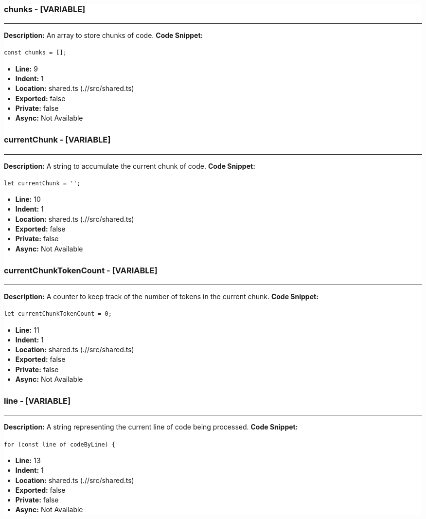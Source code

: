 

### chunks - [VARIABLE]
------------------------------------------------------------
**Description:** An array to store chunks of code.
**Code Snippet:**
```
const chunks = [];
```
- **Line:** 9
- **Indent:** 1
- **Location:** shared.ts (.//src/shared.ts)
- **Exported:** false
- **Private:** false
- **Async:** Not Available



### currentChunk - [VARIABLE]
------------------------------------------------------------
**Description:** A string to accumulate the current chunk of code.
**Code Snippet:**
```
let currentChunk = '';
```
- **Line:** 10
- **Indent:** 1
- **Location:** shared.ts (.//src/shared.ts)
- **Exported:** false
- **Private:** false
- **Async:** Not Available



### currentChunkTokenCount - [VARIABLE]
------------------------------------------------------------
**Description:** A counter to keep track of the number of tokens in the current chunk.
**Code Snippet:**
```
let currentChunkTokenCount = 0;
```
- **Line:** 11
- **Indent:** 1
- **Location:** shared.ts (.//src/shared.ts)
- **Exported:** false
- **Private:** false
- **Async:** Not Available



### line - [VARIABLE]
------------------------------------------------------------
**Description:** A string representing the current line of code being processed.
**Code Snippet:**
```
for (const line of codeByLine) {
```
- **Line:** 13
- **Indent:** 1
- **Location:** shared.ts (.//src/shared.ts)
- **Exported:** false
- **Private:** false
- **Async:** Not Available
